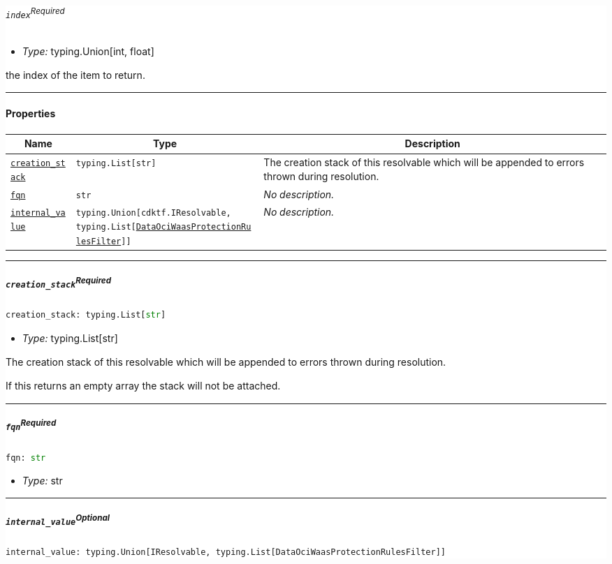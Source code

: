 ###### `index`<sup>Required</sup> <a name="index" id="rhizo-co-terraform-provider-oci.dataOciWaasProtectionRules.DataOciWaasProtectionRulesFilterList.get.parameter.index"></a>

- *Type:* typing.Union[int, float]

the index of the item to return.

---


#### Properties <a name="Properties" id="Properties"></a>

| **Name** | **Type** | **Description** |
| --- | --- | --- |
| <code><a href="#rhizo-co-terraform-provider-oci.dataOciWaasProtectionRules.DataOciWaasProtectionRulesFilterList.property.creationStack">creation_stack</a></code> | <code>typing.List[str]</code> | The creation stack of this resolvable which will be appended to errors thrown during resolution. |
| <code><a href="#rhizo-co-terraform-provider-oci.dataOciWaasProtectionRules.DataOciWaasProtectionRulesFilterList.property.fqn">fqn</a></code> | <code>str</code> | *No description.* |
| <code><a href="#rhizo-co-terraform-provider-oci.dataOciWaasProtectionRules.DataOciWaasProtectionRulesFilterList.property.internalValue">internal_value</a></code> | <code>typing.Union[cdktf.IResolvable, typing.List[<a href="#rhizo-co-terraform-provider-oci.dataOciWaasProtectionRules.DataOciWaasProtectionRulesFilter">DataOciWaasProtectionRulesFilter</a>]]</code> | *No description.* |

---

##### `creation_stack`<sup>Required</sup> <a name="creation_stack" id="rhizo-co-terraform-provider-oci.dataOciWaasProtectionRules.DataOciWaasProtectionRulesFilterList.property.creationStack"></a>

```python
creation_stack: typing.List[str]
```

- *Type:* typing.List[str]

The creation stack of this resolvable which will be appended to errors thrown during resolution.

If this returns an empty array the stack will not be attached.

---

##### `fqn`<sup>Required</sup> <a name="fqn" id="rhizo-co-terraform-provider-oci.dataOciWaasProtectionRules.DataOciWaasProtectionRulesFilterList.property.fqn"></a>

```python
fqn: str
```

- *Type:* str

---

##### `internal_value`<sup>Optional</sup> <a name="internal_value" id="rhizo-co-terraform-provider-oci.dataOciWaasProtectionRules.DataOciWaasProtectionRulesFilterList.property.internalValue"></a>

```python
internal_value: typing.Union[IResolvable, typing.List[DataOciWaasProtectionRulesFilter]]
```
